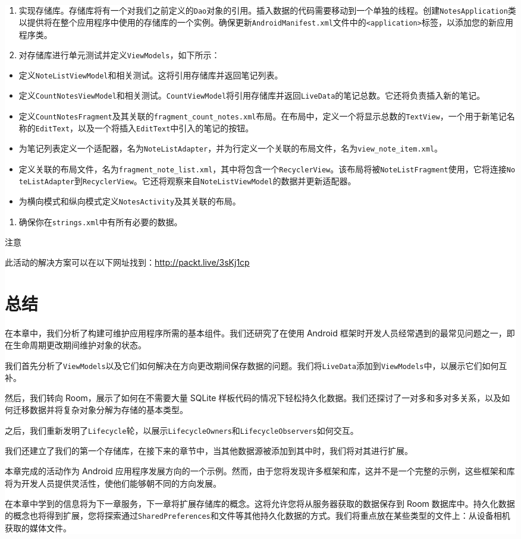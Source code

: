 1.  实现存储库。存储库将有一个对我们之前定义的`Dao`对象的引用。插入数据的代码需要移动到一个单独的线程。创建`NotesApplication`类以提供将在整个应用程序中使用的存储库的一个实例。确保更新`AndroidManifest.xml`文件中的`<application>`标签，以添加您的新应用程序类。

1.  对存储库进行单元测试并定义`ViewModels`，如下所示：

+   定义`NoteListViewModel`和相关测试。这将引用存储库并返回笔记列表。

+   定义`CountNotesViewModel`和相关测试。`CountViewModel`将引用存储库并返回`LiveData`的笔记总数。它还将负责插入新的笔记。

+   定义`CountNotesFragment`及其关联的`fragment_count_notes.xml`布局。在布局中，定义一个将显示总数的`TextView`，一个用于新笔记名称的`EditText`，以及一个将插入`EditText`中引入的笔记的按钮。

+   为笔记列表定义一个适配器，名为`NoteListAdapter`，并为行定义一个关联的布局文件，名为`view_note_item.xml`。

+   定义关联的布局文件，名为`fragment_note_list.xml`，其中将包含一个`RecyclerView`。该布局将被`NoteListFragment`使用，它将连接`NoteListAdapter`到`RecyclerView`。它还将观察来自`NoteListViewModel`的数据并更新适配器。

+   为横向模式和纵向模式定义`NotesActivity`及其关联的布局。

1.  确保你在`strings.xml`中有所有必要的数据。

注意

此活动的解决方案可以在以下网址找到：http://packt.live/3sKj1cp

# 总结

在本章中，我们分析了构建可维护应用程序所需的基本组件。我们还研究了在使用 Android 框架时开发人员经常遇到的最常见问题之一，即在生命周期更改期间维护对象的状态。

我们首先分析了`ViewModels`以及它们如何解决在方向更改期间保存数据的问题。我们将`LiveData`添加到`ViewModels`中，以展示它们如何互补。

然后，我们转向 Room，展示了如何在不需要大量 SQLite 样板代码的情况下轻松持久化数据。我们还探讨了一对多和多对多关系，以及如何迁移数据并将复杂对象分解为存储的基本类型。

之后，我们重新发明了`Lifecycle`轮，以展示`LifecycleOwners`和`LifecycleObservers`如何交互。

我们还建立了我们的第一个存储库，在接下来的章节中，当其他数据源被添加到其中时，我们将对其进行扩展。

本章完成的活动作为 Android 应用程序发展方向的一个示例。然而，由于您将发现许多框架和库，这并不是一个完整的示例，这些框架和库将为开发人员提供灵活性，使他们能够朝不同的方向发展。

在本章中学到的信息将为下一章服务，下一章将扩展存储库的概念。这将允许您将从服务器获取的数据保存到 Room 数据库中。持久化数据的概念也将得到扩展，您将探索通过`SharedPreferences`和文件等其他持久化数据的方式。我们将重点放在某些类型的文件上：从设备相机获取的媒体文件。
